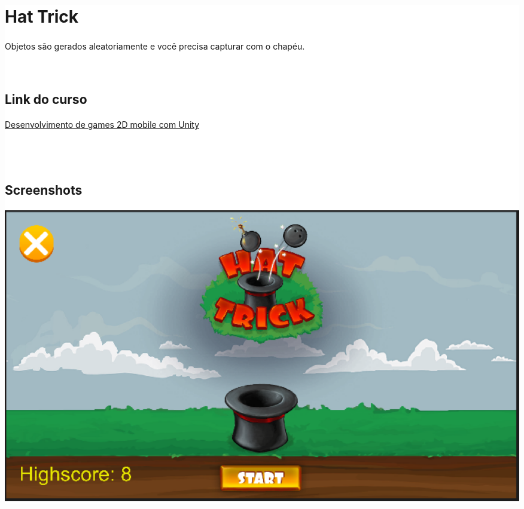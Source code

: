 <h1>Hat Trick</h1>

<p>Objetos são gerados aleatoriamente e você precisa capturar com o chapéu.</p>

<br>

<h2>Link do curso</h2>
<a href="https://www.udemy.com/course/desenvolvimento-de-games-2d-mobile-com-unity/">
Desenvolvimento de games 2D mobile com Unity
</a>

<br><br>

<h2>Screenshots</h2>
<div align="center">
     <img width="100%" src="https://raw.githubusercontent.com/DouglasLeal/unity-recriando_games-hat_game/main/screenshots/inicio.png">
</div>
